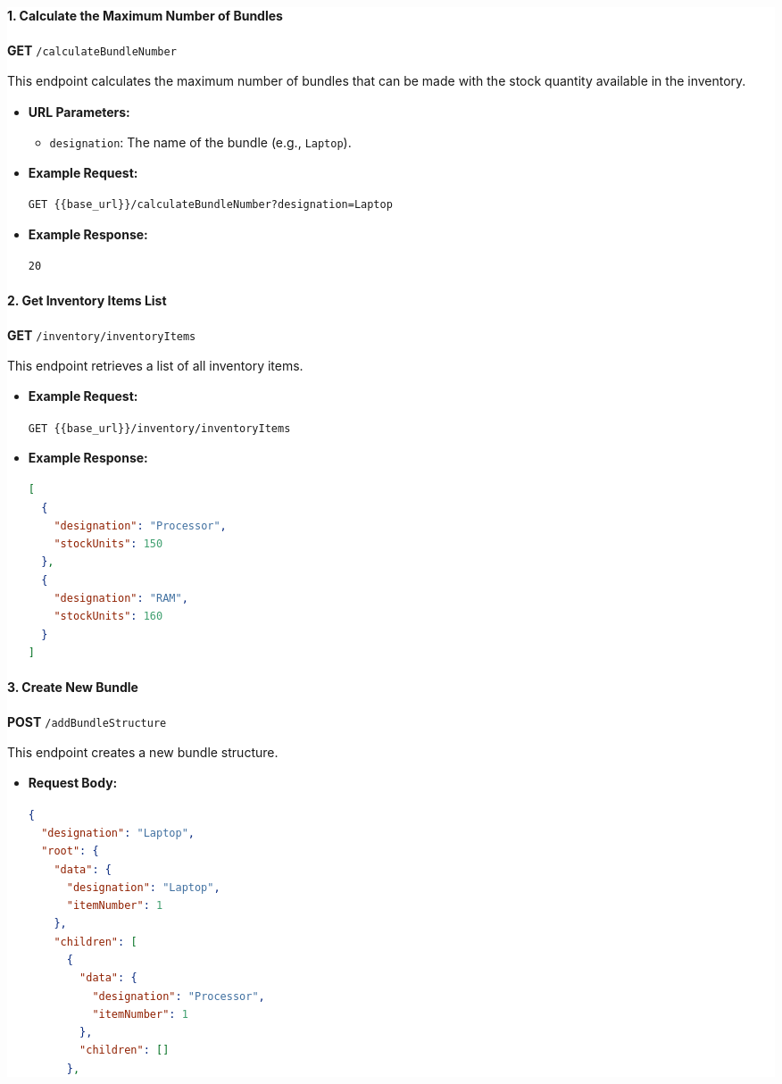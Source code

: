 #### 1. Calculate the Maximum Number of Bundles

**GET** `/calculateBundleNumber`

This endpoint calculates the maximum number of bundles that can be made with the stock quantity available in the inventory.

- **URL Parameters:**
  - `designation`: The name of the bundle (e.g., `Laptop`).

- **Example Request:**

  ```http
  GET {{base_url}}/calculateBundleNumber?designation=Laptop
  ```

- **Example Response:**

  ```
  20
  ```

#### 2. Get Inventory Items List

**GET** `/inventory/inventoryItems`

This endpoint retrieves a list of all inventory items.

- **Example Request:**

  ```http
  GET {{base_url}}/inventory/inventoryItems
  ```

- **Example Response:**

  ```json
  [
    {
      "designation": "Processor",
      "stockUnits": 150
    },
    {
      "designation": "RAM",
      "stockUnits": 160
    }
  ]
  ```

#### 3. Create New Bundle

**POST** `/addBundleStructure`

This endpoint creates a new bundle structure.

- **Request Body:**

  ```json
  {
    "designation": "Laptop",
    "root": {
      "data": {
        "designation": "Laptop",
        "itemNumber": 1
      },
      "children": [
        {
          "data": {
            "designation": "Processor",
            "itemNumber": 1
          },
          "children": []
        },
  ```